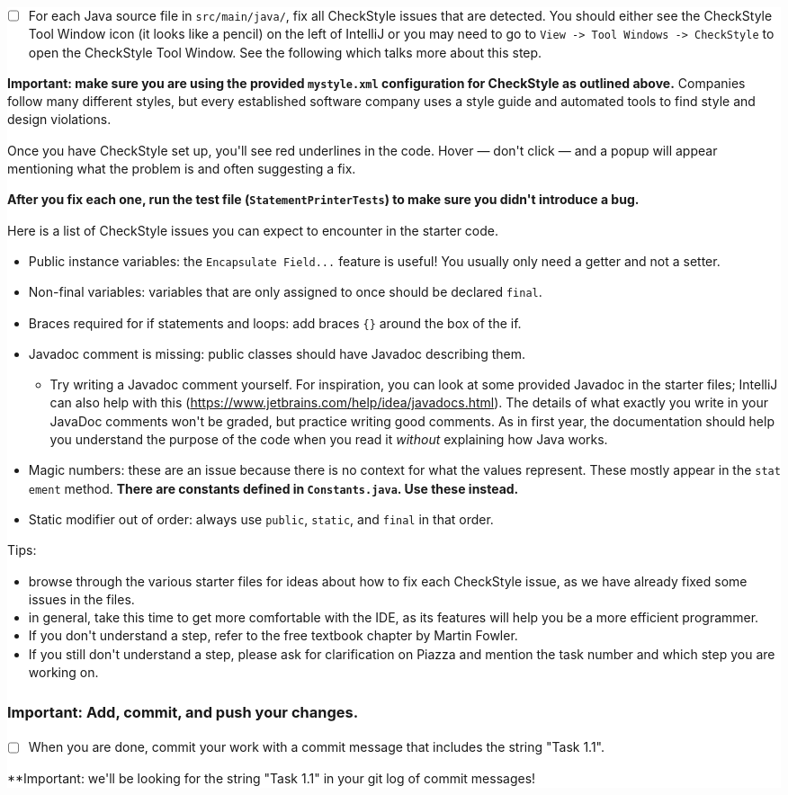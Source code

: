 - [ ] For each Java source file in `src/main/java/`, fix all CheckStyle issues that are detected.
  You should either see the CheckStyle Tool Window icon (it looks like a pencil) on the left of IntelliJ or
  you may need to go to `View -> Tool Windows -> CheckStyle` to open the CheckStyle Tool Window. See the
  following which talks more about this step.

**Important: make sure you are using the provided `mystyle.xml` configuration for CheckStyle as outlined above.**
Companies follow many different styles, but every established software company uses a style guide
and automated tools to find style and design violations.

Once you have CheckStyle set up, you'll see red underlines in the code. Hover — don't click — and a popup will
appear mentioning what the problem is and often suggesting a fix.

**After you fix each one, run the test file (`StatementPrinterTests`) to make sure you didn't introduce a bug.**

Here is a list of CheckStyle issues you can expect to encounter in the starter code.

* Public instance variables: the `Encapsulate Field...` feature is useful! You usually only need a getter and not a setter.

* Non-final variables: variables that are only assigned to once should be declared `final`.

* Braces required for if statements and loops: add braces `{}` around the box of the if.

* Javadoc comment is missing: public classes should have Javadoc describing them.
  - Try writing a Javadoc comment yourself. For inspiration, you can look at some provided Javadoc in the starter files;
  IntelliJ can also help with this (https://www.jetbrains.com/help/idea/javadocs.html).
  The details of what exactly you write in your JavaDoc comments won't be graded, but practice writing good comments. As in first year, the documentation should help you understand
  the purpose of the code when you read it _without_ explaining how Java works.

* Magic numbers: these are an issue because there is no context for what the values represent.
  These mostly appear in the `statement` method. **There are constants defined in `Constants.java`.
  Use these instead.**

* Static modifier out of order: always use `public`, `static`, and `final` in that order.

Tips:
- browse through the various starter files for ideas about how to fix each CheckStyle issue,
  as we have already fixed some issues in the files.
- in general, take this time to get more comfortable with the IDE,
  as its features will help you be a more efficient programmer.
- If you don't understand a step, refer to the free textbook chapter by Martin Fowler.
- If you still don't understand a step, please ask for clarification on Piazza and mention the
  task number and which step you are working on.

### **Important: Add, commit, and push your changes.**

- [ ] When you are done, commit your work with a commit message that includes the string "Task 1.1".

**Important: we'll be looking for the string "Task 1.1" in your git log of commit messages!
